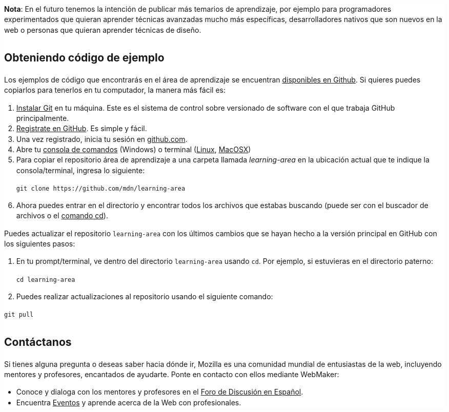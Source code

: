 <div class="note">
<p><strong>Nota</strong>: En el futuro tenemos la intención de publicar más temarios de aprendizaje, por ejemplo para programadores experimentados que quieran aprender técnicas avanzadas mucho más específicas, desarrolladores nativos que son nuevos en la web&nbsp;o personas que quieran aprender técnicas de diseño.</p>
</div>

<h2 id="Obteniendo_código_de_ejemplo">Obteniendo código de ejemplo</h2>

<p>Los ejemplos de código&nbsp;que encontrarás en el área de aprendizaje se encuentran&nbsp;<a href="https://github.com/mdn/learning-area//">disponibles en Github</a>. Si quieres puedes copiarlos para tenerlos en tu computador, la manera más fácil es:</p>

<ol>
 <li><a href="http://git-scm.com/downloads">Instalar Git</a> en tu máquina. Este es el sistema de control sobre versionado de software con el que trabaja GitHub principalmente.</li>
 <li><a href="https://github.com/join">Registrate en GitHub</a>. Es simple y fácil.</li>
 <li>Una vez registrado, inicia tu sesión en <a href="http://github.com">github.com</a>.</li>
 <li>Abre tu <a href="https://www.lifewire.com/how-to-open-command-prompt-2618089">consola de comandos</a> (Windows) o terminal (<a href="https://help.ubuntu.com/community/UsingTheTerminal">Linux</a>, <a href="http://blog.teamtreehouse.com/introduction-to-the-mac-os-x-command-line">MacOSX</a>)</li>
 <li>Para copiar el repositorio área de aprendizaje a una carpeta llamada <em>learning-area</em> en la ubicación actual que te indique la consola/terminal, ingresa lo siguiente:
  <pre class="brush: bash line-numbers  language-bash">
<code class="language-bash">git clone https://github.com/mdn/learning-area</code></pre>
 </li>
 <li>Ahora puedes entrar en el directorio y encontrar todos los archivos que estabas buscando (puede ser con el buscador de archivos o el <a href="https://en.wikipedia.org/wiki/Cd_%28command%29">comando cd</a>).</li>
</ol>

<p>Puedes actualizar el repositorio <code>learning-area</code> con los últimos cambios que se hayan hecho a la versión principal en GitHub con los siguientes pasos:</p>

<ol>
 <li>En tu prompt/terminal, ve dentro del directorio <code>learning-area</code> usando <code>cd</code>. Por ejemplo, si estuvieras en el directorio paterno:

  <pre class="brush: bash">
<code class="language-bash">cd learning-area</code></pre>
 </li>
 <li>Puedes realizar actualizaciones al repositorio usando el siguiente comando:</li>
</ol>

<pre class="brush: bash">
<code>git pull</code></pre>

<h2 id="Contáctanos">Contáctanos</h2>

<p>Si tienes alguna pregunta o deseas saber hacia dónde ir, Mozilla es una comunidad mundial de entusiastas de la web, incluyendo mentores y profesores, encantados de ayudarte. Ponte en contacto con ellos mediante WebMaker:</p>

<ul>
 <li>Conoce y dialoga con los mentores y profesores en el <a href="https://foro.mozilla-hispano.org/">Foro de Discusión en Español</a>.</li>
 <li>Encuentra <a href="https://foro.mozilla-hispano.org/c/difusion-eventos">Eventos</a> y aprende acerca de la Web con profesionales.</li>
</ul>

